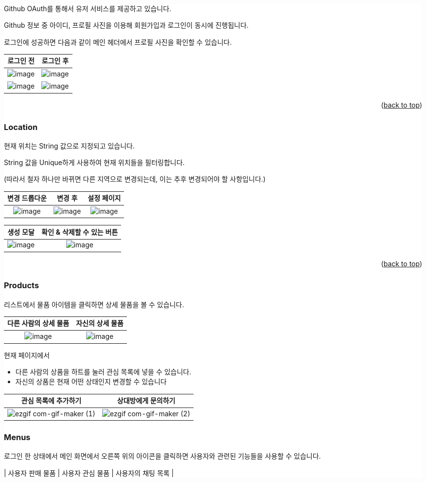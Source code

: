 Github OAuth를 통해서 유저 서비스를 제공하고 있습니다.

Github 정보 중 아이디, 프로필 사진을 이용해 회원가입과 로그인이 동시에 진행됩니다.

로그인에 성공하면 다음과 같이 메인 헤더에서 프로필 사진을 확인할 수 있습니다.

|                                                                 로그인 전                                                                 |                                                                 로그인 후                                                                 |
| :---------------------------------------------------------------------------------------------------------------------------------------: | :---------------------------------------------------------------------------------------------------------------------------------------: |
| <img width="410" alt="image" src="https://user-images.githubusercontent.com/55688122/187207933-e4b21c52-0932-49b3-aacd-84c0dad41047.png"> | <img width="410" alt="image" src="https://user-images.githubusercontent.com/55688122/187208049-85225212-f7ca-41b6-aeab-ad87f1d12520.png"> |
| <img width="410" alt="image" src="https://user-images.githubusercontent.com/55688122/187208296-51b5a0cc-a58d-4ed7-a6c3-a9c2c5ae9789.png"> | <img width="410" alt="image" src="https://user-images.githubusercontent.com/55688122/187208349-2d985f5b-b68d-4901-901f-9a2af5d0211f.png"> |

<p align="right">(<a href="#readme-top">back to top</a>)</p>

### Location

현재 위치는 String 값으로 지정되고 있습니다.

String 값을 Unique하게 사용하여 현재 위치들을 필터링합니다.

(따라서 철자 하나만 바뀌면 다른 지역으로 변경되는데, 이는 추후 변경되어야 할 사항입니다.)

|                                                               변경 드롭다운                                                               |                                                                  변경 후                                                                  |                                                                설정 페이지                                                                |
| :---------------------------------------------------------------------------------------------------------------------------------------: | :---------------------------------------------------------------------------------------------------------------------------------------: | :---------------------------------------------------------------------------------------------------------------------------------------: |
| <img width="210" alt="image" src="https://user-images.githubusercontent.com/55688122/187207533-aa08a406-2589-462a-a5a0-bdd9458a2b6d.png"> | <img width="210" alt="image" src="https://user-images.githubusercontent.com/55688122/187207585-d81b7fe7-22ab-4d16-803a-9f4952ed0037.png"> | <img width="410" alt="image" src="https://user-images.githubusercontent.com/55688122/187209039-64615a7f-bb89-41b0-86b2-bebb132b8d76.png"> |

|                                                                 생성 모달                                                                 |                                                        확인 & 삭제할 수 있는 버튼                                                         |
| :---------------------------------------------------------------------------------------------------------------------------------------: | :---------------------------------------------------------------------------------------------------------------------------------------: |
| <img width="410" alt="image" src="https://user-images.githubusercontent.com/55688122/187209531-9e1d0149-fb2c-4352-b727-2f7c5df40ab9.png"> | <img width="410" alt="image" src="https://user-images.githubusercontent.com/55688122/187209813-2b9d5b26-eadc-4d51-ab05-b467fcc408e1.png"> |

<p align="right">(<a href="#readme-top">back to top</a>)</p>

### Products

리스트에서 물품 아이템을 클릭하면 상세 물품을 볼 수 있습니다.

|                                                           다른 사람의 상세 물품                                                           |                                                             자신의 상세 물품                                                              |
| :---------------------------------------------------------------------------------------------------------------------------------------: | :---------------------------------------------------------------------------------------------------------------------------------------: |
| <img width="410" alt="image" src="https://user-images.githubusercontent.com/55688122/187354018-a613b73b-3ef0-4b43-b2ee-8ad37de6b1c5.png"> | <img width="410" alt="image" src="https://user-images.githubusercontent.com/55688122/187354084-29948ca7-de61-4c30-bfd1-3e30558f02ae.png"> |

현재 페이지에서

- 다른 사람의 상품을 하트를 눌러 관심 목록에 넣을 수 있습니다.
- 자신의 상품은 현재 어떤 상태인지 변경할 수 있습니다

|                                                       관심 목록에 추가하기                                                        |                                                        상대방에게 문의하기                                                        |
| :-------------------------------------------------------------------------------------------------------------------------------: | :-------------------------------------------------------------------------------------------------------------------------------: |
| ![ezgif com-gif-maker (1)](https://user-images.githubusercontent.com/55688122/187357343-c3eaa497-852d-41dd-85b1-a041f3aa6efa.gif) | ![ezgif com-gif-maker (2)](https://user-images.githubusercontent.com/55688122/187357438-e9a8833d-e484-4e70-84ac-ab18ea58b47d.gif) |

### Menus

로그인 한 상태에서 메인 화면에서 오른쪽 위의 아이콘을 클릭하면 사용자와 관련된 기능들을 사용할 수 있습니다.

|                                                             사용자 판매 물품                                                              |                                                             사용자 관심 물품                                                              |                                                            사용자의 채팅 목록                                                             |